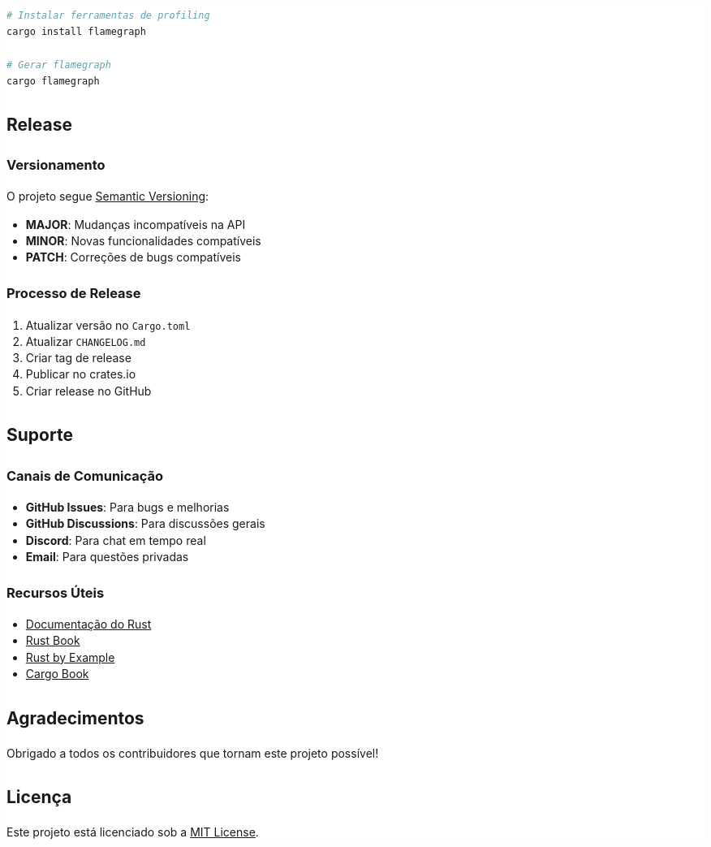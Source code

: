 ```bash
# Instalar ferramentas de profiling
cargo install flamegraph

# Gerar flamegraph
cargo flamegraph
```

## Release

### Versionamento

O projeto segue [Semantic Versioning](https://semver.org/):

- **MAJOR**: Mudanças incompatíveis na API
- **MINOR**: Novas funcionalidades compatíveis
- **PATCH**: Correções de bugs compatíveis

### Processo de Release

1. Atualizar versão no `Cargo.toml`
2. Atualizar `CHANGELOG.md`
3. Criar tag de release
4. Publicar no crates.io
5. Criar release no GitHub

## Suporte

### Canais de Comunicação

- **GitHub Issues**: Para bugs e melhorias
- **GitHub Discussions**: Para discussões gerais
- **Discord**: Para chat em tempo real
- **Email**: Para questões privadas

### Recursos Úteis

- [Documentação do Rust](https://doc.rust-lang.org/)
- [Rust Book](https://doc.rust-lang.org/book/)
- [Rust by Example](https://doc.rust-lang.org/rust-by-example/)
- [Cargo Book](https://doc.rust-lang.org/cargo/)

## Agradecimentos

Obrigado a todos os contribuidores que tornam este projeto possível!

## Licença

Este projeto está licenciado sob a [MIT License](LICENSE).
